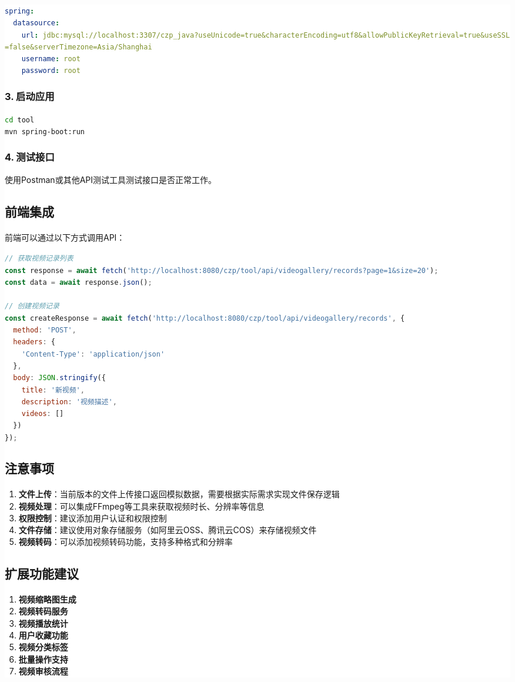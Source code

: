 ```yaml
spring:
  datasource:
    url: jdbc:mysql://localhost:3307/czp_java?useUnicode=true&characterEncoding=utf8&allowPublicKeyRetrieval=true&useSSL=false&serverTimezone=Asia/Shanghai
    username: root
    password: root
```

### 3. 启动应用
```bash
cd tool
mvn spring-boot:run
```

### 4. 测试接口
使用Postman或其他API测试工具测试接口是否正常工作。

## 前端集成

前端可以通过以下方式调用API：

```javascript
// 获取视频记录列表
const response = await fetch('http://localhost:8080/czp/tool/api/videogallery/records?page=1&size=20');
const data = await response.json();

// 创建视频记录
const createResponse = await fetch('http://localhost:8080/czp/tool/api/videogallery/records', {
  method: 'POST',
  headers: {
    'Content-Type': 'application/json'
  },
  body: JSON.stringify({
    title: '新视频',
    description: '视频描述',
    videos: []
  })
});
```

## 注意事项

1. **文件上传**：当前版本的文件上传接口返回模拟数据，需要根据实际需求实现文件保存逻辑
2. **视频处理**：可以集成FFmpeg等工具来获取视频时长、分辨率等信息
3. **权限控制**：建议添加用户认证和权限控制
4. **文件存储**：建议使用对象存储服务（如阿里云OSS、腾讯云COS）来存储视频文件
5. **视频转码**：可以添加视频转码功能，支持多种格式和分辨率

## 扩展功能建议

1. **视频缩略图生成**
2. **视频转码服务**
3. **视频播放统计**
4. **用户收藏功能**
5. **视频分类标签**
6. **批量操作支持**
7. **视频审核流程** 